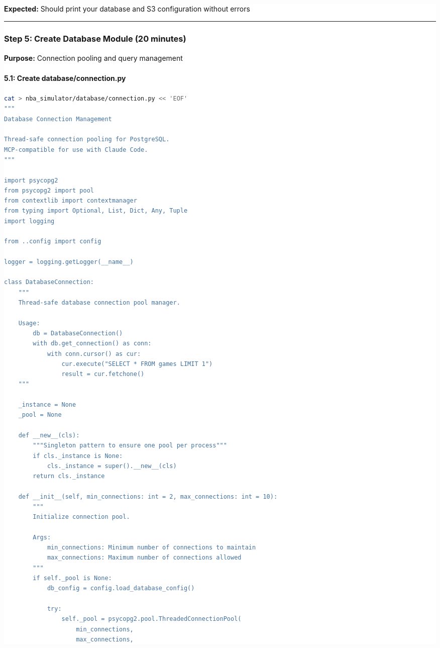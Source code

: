 **Expected:** Should print your database and S3 configuration without errors

---

### Step 5: Create Database Module (20 minutes)

**Purpose:** Connection pooling and query management

#### 5.1: Create database/connection.py

```bash
cat > nba_simulator/database/connection.py << 'EOF'
"""
Database Connection Management

Thread-safe connection pooling for PostgreSQL.
MCP-compatible for use with Claude Code.
"""

import psycopg2
from psycopg2 import pool
from contextlib import contextmanager
from typing import Optional, List, Dict, Any, Tuple
import logging

from ..config import config

logger = logging.getLogger(__name__)

class DatabaseConnection:
    """
    Thread-safe database connection pool manager.
    
    Usage:
        db = DatabaseConnection()
        with db.get_connection() as conn:
            with conn.cursor() as cur:
                cur.execute("SELECT * FROM games LIMIT 1")
                result = cur.fetchone()
    """
    
    _instance = None
    _pool = None
    
    def __new__(cls):
        """Singleton pattern to ensure one pool per process"""
        if cls._instance is None:
            cls._instance = super().__new__(cls)
        return cls._instance
    
    def __init__(self, min_connections: int = 2, max_connections: int = 10):
        """
        Initialize connection pool.
        
        Args:
            min_connections: Minimum number of connections to maintain
            max_connections: Maximum number of connections allowed
        """
        if self._pool is None:
            db_config = config.load_database_config()
            
            try:
                self._pool = psycopg2.pool.ThreadedConnectionPool(
                    min_connections,
                    max_connections,
```